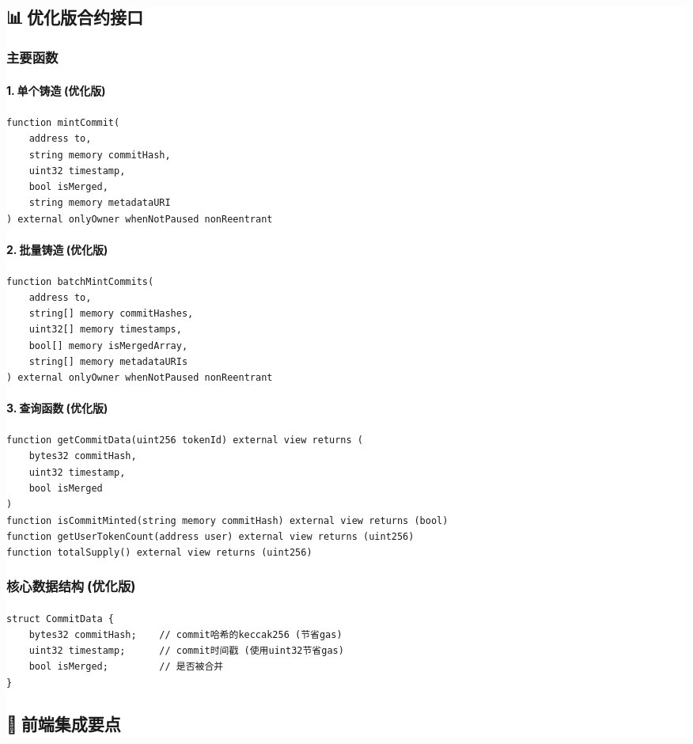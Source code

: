 ## 📊 优化版合约接口

### 主要函数

#### 1. 单个铸造 (优化版)

```solidity
function mintCommit(
    address to,
    string memory commitHash,
    uint32 timestamp,
    bool isMerged,
    string memory metadataURI
) external onlyOwner whenNotPaused nonReentrant
```

#### 2. 批量铸造 (优化版)

```solidity
function batchMintCommits(
    address to,
    string[] memory commitHashes,
    uint32[] memory timestamps,
    bool[] memory isMergedArray,
    string[] memory metadataURIs
) external onlyOwner whenNotPaused nonReentrant
```

#### 3. 查询函数 (优化版)

```solidity
function getCommitData(uint256 tokenId) external view returns (
    bytes32 commitHash,
    uint32 timestamp,
    bool isMerged
)
function isCommitMinted(string memory commitHash) external view returns (bool)
function getUserTokenCount(address user) external view returns (uint256)
function totalSupply() external view returns (uint256)
```

### 核心数据结构 (优化版)

```solidity
struct CommitData {
    bytes32 commitHash;    // commit哈希的keccak256 (节省gas)
    uint32 timestamp;      // commit时间戳 (使用uint32节省gas)
    bool isMerged;         // 是否被合并
}
```

## 🎯 前端集成要点
